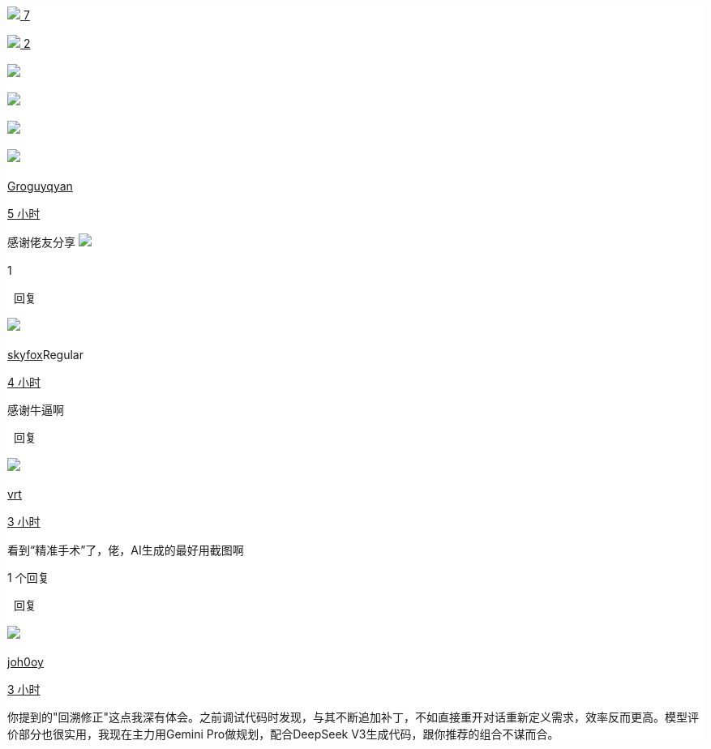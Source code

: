  [![](https://linux.do/user_avatar/linux.do/kawayiyo/144/724722_2.png)
 7](/u/kawayiyo "kawayiyo") 

 [![](https://linux.do/letter_avatar/vrt/144/5_d44a9b381edc88181525e3c8350177ca.png)
 2](/u/vrt "vrt") 

 [![](https://linux.do/user_avatar/linux.do/handsome/144/736205_2.png)](/u/handsome "handsome") 

 [![](https://linux.do/letter_avatar/whlhl2011/144/5_d44a9b381edc88181525e3c8350177ca.png)](/u/whlhl2011 "whlhl2011") 

 [![](https://linux.do/user_avatar/linux.do/garyvalue/144/537554_2.png)](/u/garyvalue "garyvalue") 

[![](https://linux.do/user_avatar/linux.do/yqyan/144/576335_2.png)
](/u/yqyan)

[Grogu](/u/yqyan)[yqyan](/u/yqyan)

[5 小时](/t/topic/856257/2?u=niyan2025 "发布日期")

感谢佬友分享 ![](https://linux.do/images/emoji/twemoji/folded_hands.png?v=14)

  

1

​ ​ 回复

[![](https://linux.do/letter_avatar/skyfox/144/5_d44a9b381edc88181525e3c8350177ca.png)
](/u/skyfox)

[skyfox](/u/skyfox)Regular

[4 小时](/t/topic/856257/3?u=niyan2025 "发布日期")

感谢牛逼啊

  

​ ​ 回复

[![](https://linux.do/letter_avatar/vrt/144/5_d44a9b381edc88181525e3c8350177ca.png)
](/u/vrt)

[vrt](/u/vrt)

[3 小时](/t/topic/856257/4?u=niyan2025 "发布日期")

看到“精准手术”了，佬，AI生成的最好用截图啊

  

1 个回复

​ ​ 回复

[![](https://linux.do/letter_avatar/joh0oy/144/5_d44a9b381edc88181525e3c8350177ca.png)
](/u/joh0oy)

[joh0oy](/u/joh0oy)

[3 小时](/t/topic/856257/5?u=niyan2025 "发布日期")

你提到的"回溯修正"这点我深有体会。之前调试代码时发现，与其不断追加补丁，不如直接重开对话重新定义需求，效率反而更高。模型评价部分也很实用，我现在主力用Gemini Pro做规划，配合DeepSeek V3生成代码，跟你推荐的组合不谋而合。
